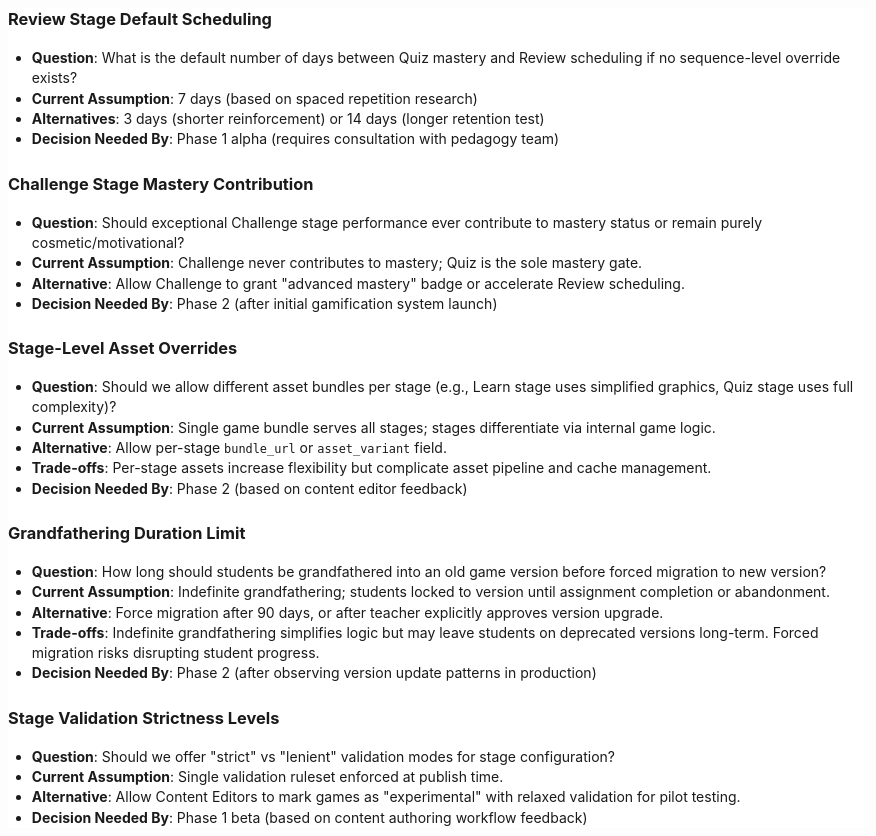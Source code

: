 ### Review Stage Default Scheduling

- **Question**: What is the default number of days between Quiz mastery and Review scheduling if no sequence-level override exists?  
- **Current Assumption**: 7 days (based on spaced repetition research)
- **Alternatives**: 3 days (shorter reinforcement) or 14 days (longer retention test)
- **Decision Needed By**: Phase 1 alpha (requires consultation with pedagogy team)

### Challenge Stage Mastery Contribution

- **Question**: Should exceptional Challenge stage performance ever contribute to mastery status or remain purely cosmetic/motivational?  
- **Current Assumption**: Challenge never contributes to mastery; Quiz is the sole mastery gate.
- **Alternative**: Allow Challenge to grant "advanced mastery" badge or accelerate Review scheduling.
- **Decision Needed By**: Phase 2 (after initial gamification system launch)

### Stage-Level Asset Overrides

- **Question**: Should we allow different asset bundles per stage (e.g., Learn stage uses simplified graphics, Quiz stage uses full complexity)?  
- **Current Assumption**: Single game bundle serves all stages; stages differentiate via internal game logic.
- **Alternative**: Allow per-stage `bundle_url` or `asset_variant` field.
- **Trade-offs**: Per-stage assets increase flexibility but complicate asset pipeline and cache management.
- **Decision Needed By**: Phase 2 (based on content editor feedback)

### Grandfathering Duration Limit

- **Question**: How long should students be grandfathered into an old game version before forced migration to new version?  
- **Current Assumption**: Indefinite grandfathering; students locked to version until assignment completion or abandonment.
- **Alternative**: Force migration after 90 days, or after teacher explicitly approves version upgrade.
- **Trade-offs**: Indefinite grandfathering simplifies logic but may leave students on deprecated versions long-term. Forced migration risks disrupting student progress.
- **Decision Needed By**: Phase 2 (after observing version update patterns in production)

### Stage Validation Strictness Levels

- **Question**: Should we offer "strict" vs "lenient" validation modes for stage configuration?  
- **Current Assumption**: Single validation ruleset enforced at publish time.
- **Alternative**: Allow Content Editors to mark games as "experimental" with relaxed validation for pilot testing.
- **Decision Needed By**: Phase 1 beta (based on content authoring workflow feedback)
